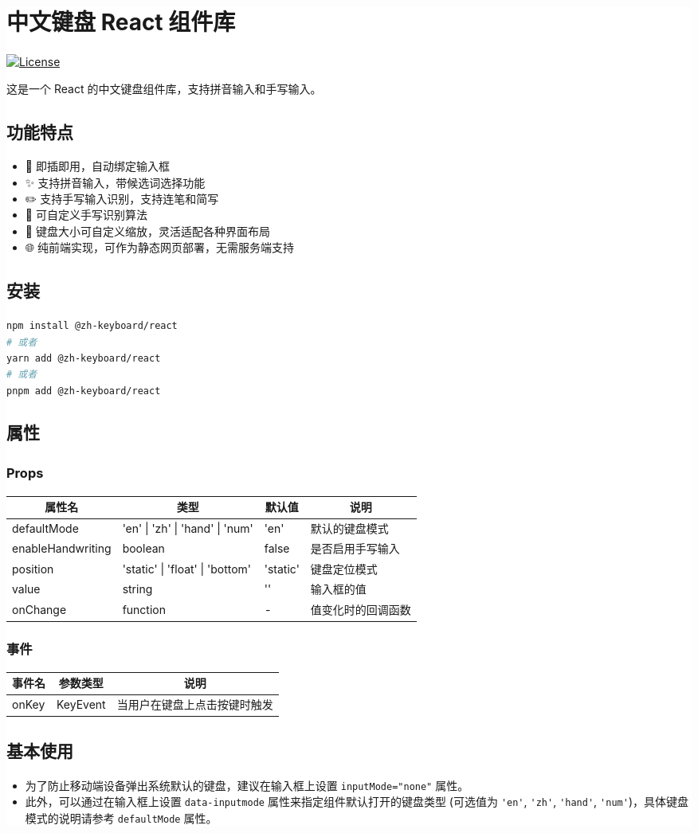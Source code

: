 # 中文键盘 React 组件库

[![License](https://img.shields.io/badge/license-Apache%202.0-blue.svg)](LICENSE)

这是一个 React 的中文键盘组件库，支持拼音输入和手写输入。

## 功能特点

- 🔌 即插即用，自动绑定输入框
- ✨ 支持拼音输入，带候选词选择功能
- ✏️ 支持手写输入识别，支持连笔和简写
- 🔧 可自定义手写识别算法
- 📏 键盘大小可自定义缩放，灵活适配各种界面布局
- 🌐 纯前端实现，可作为静态网页部署，无需服务端支持

## 安装

```bash
npm install @zh-keyboard/react
# 或者
yarn add @zh-keyboard/react
# 或者
pnpm add @zh-keyboard/react
```

## 属性

### Props

| 属性名           | 类型                              | 默认值    | 说明                                |
| --------------- | --------------------------------- | -------- | ---------------------------------- |
| defaultMode     | 'en' \| 'zh' \| 'hand' \| 'num'  | 'en'     | 默认的键盘模式                      |
| enableHandwriting| boolean                          | false    | 是否启用手写输入                    |
| position        | 'static' \| 'float' \| 'bottom'  | 'static' | 键盘定位模式                       |
| value           | string                            | ''       | 输入框的值                         |
| onChange        | function                          | -        | 值变化时的回调函数                 |

### 事件

| 事件名 | 参数类型 | 说明 |
| ------ | -------- | ---- |
| onKey  | KeyEvent | 当用户在键盘上点击按键时触发 |

## 基本使用

- 为了防止移动端设备弹出系统默认的键盘，建议在输入框上设置 `inputMode="none"` 属性。
- 此外，可以通过在输入框上设置 `data-inputmode` 属性来指定组件默认打开的键盘类型 (可选值为 `'en'`, `'zh'`, `'hand'`, `'num'`)，具体键盘模式的说明请参考 `defaultMode` 属性。
